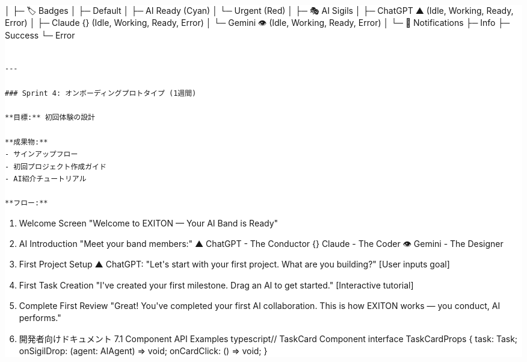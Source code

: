   │
  ├─ 🏷 Badges
  │   ├─ Default
  │   ├─ AI Ready (Cyan)
  │   └─ Urgent (Red)
  │
  ├─ 🎭 AI Sigils
  │   ├─ ChatGPT ▲ (Idle, Working, Ready, Error)
  │   ├─ Claude {} (Idle, Working, Ready, Error)
  │   └─ Gemini 👁 (Idle, Working, Ready, Error)
  │
  └─ 🔔 Notifications
      ├─ Info
      ├─ Success
      └─ Error
```

---

### Sprint 4: オンボーディングプロトタイプ (1週間)

**目標:** 初回体験の設計

**成果物:**
- サインアップフロー
- 初回プロジェクト作成ガイド
- AI紹介チュートリアル

**フロー:**
```
1. Welcome Screen
   "Welcome to EXITON — Your AI Band is Ready"
   
2. AI Introduction
   "Meet your band members:"
   ▲ ChatGPT - The Conductor
   {} Claude - The Coder
   👁 Gemini - The Designer
   
3. First Project Setup
   ▲ ChatGPT: "Let's start with your first project.
               What are you building?"
   [User inputs goal]
   
4. First Task Creation
   "I've created your first milestone.
    Drag an AI to get started."
   [Interactive tutorial]
   
5. Complete First Review
   "Great! You've completed your first AI collaboration.
    This is how EXITON works — you conduct, AI performs."

7. 開発者向けドキュメント
7.1 Component API Examples
typescript// TaskCard Component
interface TaskCardProps {
  task: Task;
  onSigilDrop: (agent: AIAgent) => void;
  onCardClick: () => void;
}
